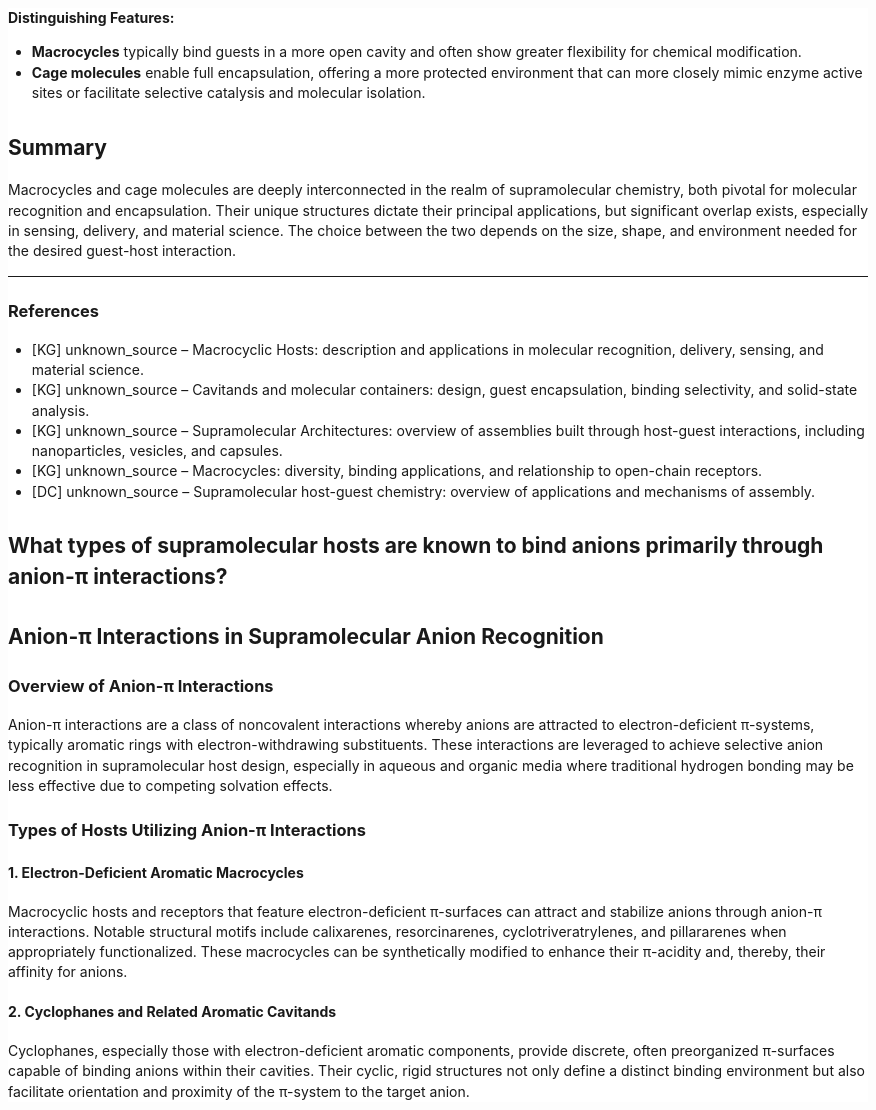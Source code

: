 **Distinguishing Features:**
- **Macrocycles** typically bind guests in a more open cavity and often show greater flexibility for chemical modification.
- **Cage molecules** enable full encapsulation, offering a more protected environment that can more closely mimic enzyme active sites or facilitate selective catalysis and molecular isolation.

## Summary

Macrocycles and cage molecules are deeply interconnected in the realm of supramolecular chemistry, both pivotal for molecular recognition and encapsulation. Their unique structures dictate their principal applications, but significant overlap exists, especially in sensing, delivery, and material science. The choice between the two depends on the size, shape, and environment needed for the desired guest-host interaction.

---

### References

- [KG] unknown_source – Macrocyclic Hosts: description and applications in molecular recognition, delivery, sensing, and material science.
- [KG] unknown_source – Cavitands and molecular containers: design, guest encapsulation, binding selectivity, and solid-state analysis.
- [KG] unknown_source – Supramolecular Architectures: overview of assemblies built through host-guest interactions, including nanoparticles, vesicles, and capsules.
- [KG] unknown_source – Macrocycles: diversity, binding applications, and relationship to open-chain receptors.
- [DC] unknown_source – Supramolecular host-guest chemistry: overview of applications and mechanisms of assembly.

## What types of supramolecular hosts are known to bind anions primarily through anion-π interactions?

## Anion-π Interactions in Supramolecular Anion Recognition

### Overview of Anion-π Interactions
Anion-π interactions are a class of noncovalent interactions whereby anions are attracted to electron-deficient π-systems, typically aromatic rings with electron-withdrawing substituents. These interactions are leveraged to achieve selective anion recognition in supramolecular host design, especially in aqueous and organic media where traditional hydrogen bonding may be less effective due to competing solvation effects.

### Types of Hosts Utilizing Anion-π Interactions

#### 1. Electron-Deficient Aromatic Macrocycles
Macrocyclic hosts and receptors that feature electron-deficient π-surfaces can attract and stabilize anions through anion-π interactions. Notable structural motifs include calixarenes, resorcinarenes, cyclotriveratrylenes, and pillararenes when appropriately functionalized. These macrocycles can be synthetically modified to enhance their π-acidity and, thereby, their affinity for anions.

#### 2. Cyclophanes and Related Aromatic Cavitands
Cyclophanes, especially those with electron-deficient aromatic components, provide discrete, often preorganized π-surfaces capable of binding anions within their cavities. Their cyclic, rigid structures not only define a distinct binding environment but also facilitate orientation and proximity of the π-system to the target anion.
